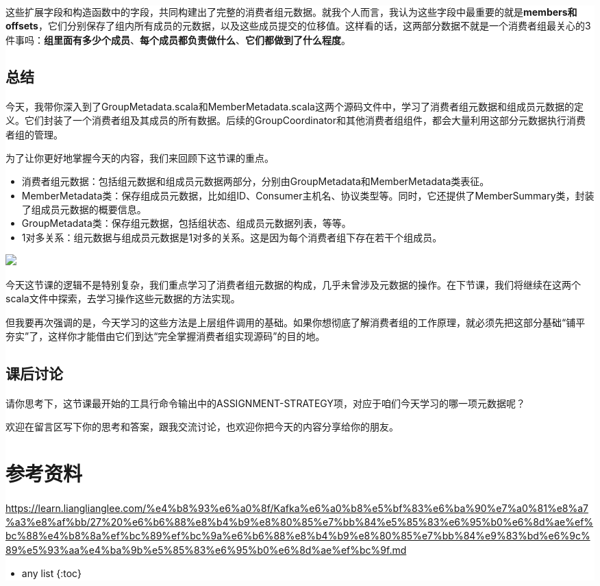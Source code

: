 这些扩展字段和构造函数中的字段，共同构建出了完整的消费者组元数据。就我个人而言，我认为这些字段中最重要的就是**members和offsets**，它们分别保存了组内所有成员的元数据，以及这些成员提交的位移值。这样看的话，这两部分数据不就是一个消费者组最关心的3件事吗：**组里面有多少个成员**、**每个成员都负责做什么**、**它们都做到了什么程度**。

## 总结

今天，我带你深入到了GroupMetadata.scala和MemberMetadata.scala这两个源码文件中，学习了消费者组元数据和组成员元数据的定义。它们封装了一个消费者组及其成员的所有数据。后续的GroupCoordinator和其他消费者组组件，都会大量利用这部分元数据执行消费者组的管理。

为了让你更好地掌握今天的内容，我们来回顾下这节课的重点。

* 消费者组元数据：包括组元数据和组成员元数据两部分，分别由GroupMetadata和MemberMetadata类表征。
* MemberMetadata类：保存组成员元数据，比如组ID、Consumer主机名、协议类型等。同时，它还提供了MemberSummary类，封装了组成员元数据的概要信息。
* GroupMetadata类：保存组元数据，包括组状态、组成员元数据列表，等等。
* 1对多关系：组元数据与组成员元数据是1对多的关系。这是因为每个消费者组下存在若干个组成员。

![](https://learn.lianglianglee.com/%e4%b8%93%e6%a0%8f/Kafka%e6%a0%b8%e5%bf%83%e6%ba%90%e7%a0%81%e8%a7%a3%e8%af%bb/assets/14a63dda57facee5f686ea539848131f.jpg)

今天这节课的逻辑不是特别复杂，我们重点学习了消费者组元数据的构成，几乎未曾涉及元数据的操作。在下节课，我们将继续在这两个scala文件中探索，去学习操作这些元数据的方法实现。

但我要再次强调的是，今天学习的这些方法是上层组件调用的基础。如果你想彻底了解消费者组的工作原理，就必须先把这部分基础“铺平夯实”了，这样你才能借由它们到达“完全掌握消费者组实现源码”的目的地。

## 课后讨论

请你思考下，这节课最开始的工具行命令输出中的ASSIGNMENT-STRATEGY项，对应于咱们今天学习的哪一项元数据呢？

欢迎在留言区写下你的思考和答案，跟我交流讨论，也欢迎你把今天的内容分享给你的朋友。




# 参考资料

https://learn.lianglianglee.com/%e4%b8%93%e6%a0%8f/Kafka%e6%a0%b8%e5%bf%83%e6%ba%90%e7%a0%81%e8%a7%a3%e8%af%bb/27%20%e6%b6%88%e8%b4%b9%e8%80%85%e7%bb%84%e5%85%83%e6%95%b0%e6%8d%ae%ef%bc%88%e4%b8%8a%ef%bc%89%ef%bc%9a%e6%b6%88%e8%b4%b9%e8%80%85%e7%bb%84%e9%83%bd%e6%9c%89%e5%93%aa%e4%ba%9b%e5%85%83%e6%95%b0%e6%8d%ae%ef%bc%9f.md

* any list
{:toc}
